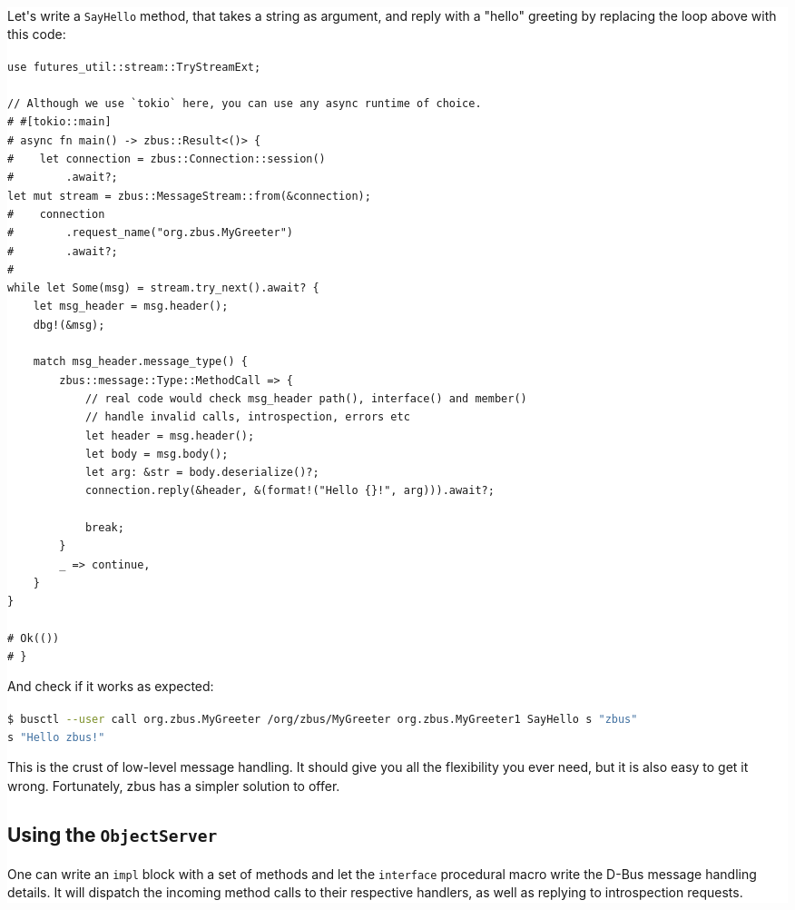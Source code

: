 Let's write a `SayHello` method, that takes a string as argument, and reply with a "hello" greeting
by replacing the loop above with this code:

```rust,no_run
use futures_util::stream::TryStreamExt;

// Although we use `tokio` here, you can use any async runtime of choice.
# #[tokio::main]
# async fn main() -> zbus::Result<()> {
#    let connection = zbus::Connection::session()
#        .await?;
let mut stream = zbus::MessageStream::from(&connection);
#    connection
#        .request_name("org.zbus.MyGreeter")
#        .await?;
#
while let Some(msg) = stream.try_next().await? {
    let msg_header = msg.header();
    dbg!(&msg);

    match msg_header.message_type() {
        zbus::message::Type::MethodCall => {
            // real code would check msg_header path(), interface() and member()
            // handle invalid calls, introspection, errors etc
            let header = msg.header();
            let body = msg.body();
            let arg: &str = body.deserialize()?;
            connection.reply(&header, &(format!("Hello {}!", arg))).await?;

            break;
        }
        _ => continue,
    }
}

# Ok(())
# }
```

And check if it works as expected:

```bash
$ busctl --user call org.zbus.MyGreeter /org/zbus/MyGreeter org.zbus.MyGreeter1 SayHello s "zbus"
s "Hello zbus!"
```

This is the crust of low-level message handling. It should give you all the flexibility you ever
need, but it is also easy to get it wrong. Fortunately, zbus has a simpler solution to offer.

## Using the `ObjectServer`

One can write an `impl` block with a set of methods and let the `interface` procedural macro
write the D-Bus message handling details. It will dispatch the incoming method calls to their
respective handlers, as well as replying to introspection requests.


[D-Bus concepts]: concepts.html#bus-name--service-name
[didoc]: https://docs.rs/zbus/5/zbus/attr.interface.html
[`Value`]: https://docs.rs/zvariant/5/zvariant/derive.Value.html
[`OwnedValue`]: https://docs.rs/zvariant/5/zvariant/derive.OwnedValue.html
[`zbus::fdo::Error`]: https://docs.rs/zbus/5/zbus/fdo/enum.Error.html
[`zbus::fdo::Error::UnknownProperty`]: https://docs.rs/zbus/5/zbus/fdo/enum.Error.html#variant.UnknownProperty
[`proxy`]: https://docs.rs/zbus/5/zbus/attr.proxy.html